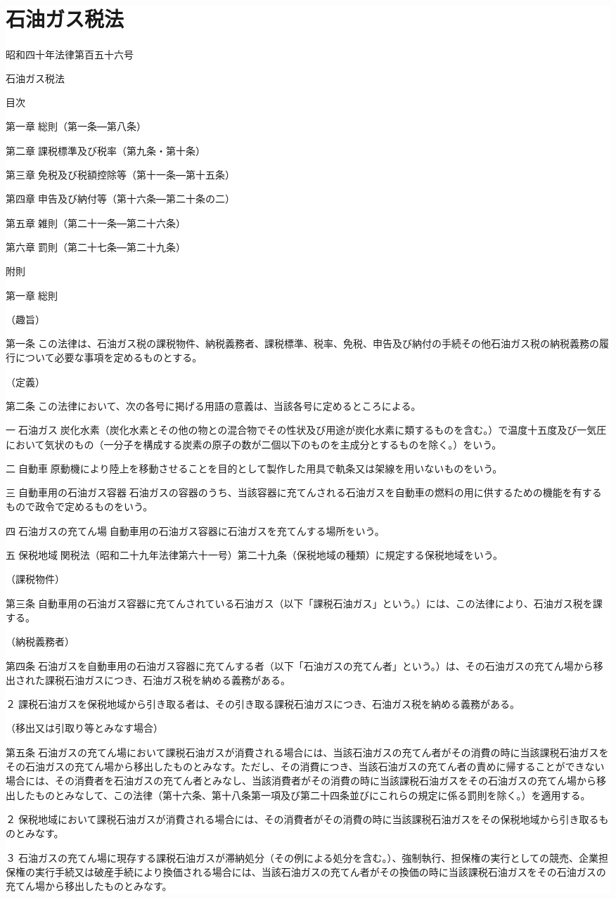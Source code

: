 # 石油ガス税法

昭和四十年法律第百五十六号

石油ガス税法

目次

第一章 総則（第一条―第八条）

第二章 課税標準及び税率（第九条・第十条）

第三章 免税及び税額控除等（第十一条―第十五条）

第四章 申告及び納付等（第十六条―第二十条の二）

第五章 雑則（第二十一条―第二十六条）

第六章 罰則（第二十七条―第二十九条）

附則

第一章 総則

（趣旨）

第一条 この法律は、石油ガス税の課税物件、納税義務者、課税標準、税率、免税、申告及び納付の手続その他石油ガス税の納税義務の履行について必要な事項を定めるものとする。

（定義）

第二条 この法律において、次の各号に掲げる用語の意義は、当該各号に定めるところによる。

一 石油ガス 炭化水素（炭化水素とその他の物との混合物でその性状及び用途が炭化水素に類するものを含む。）で温度十五度及び一気圧において気状のもの（一分子を構成する炭素の原子の数が二個以下のものを主成分とするものを除く。）をいう。

二 自動車 原動機により陸上を移動させることを目的として製作した用具で軌条又は架線を用いないものをいう。

三 自動車用の石油ガス容器 石油ガスの容器のうち、当該容器に充てんされる石油ガスを自動車の燃料の用に供するための機能を有するもので政令で定めるものをいう。

四 石油ガスの充てん場 自動車用の石油ガス容器に石油ガスを充てんする場所をいう。

五 保税地域 関税法（昭和二十九年法律第六十一号）第二十九条（保税地域の種類）に規定する保税地域をいう。

（課税物件）

第三条 自動車用の石油ガス容器に充てんされている石油ガス（以下「課税石油ガス」という。）には、この法律により、石油ガス税を課する。

（納税義務者）

第四条 石油ガスを自動車用の石油ガス容器に充てんする者（以下「石油ガスの充てん者」という。）は、その石油ガスの充てん場から移出された課税石油ガスにつき、石油ガス税を納める義務がある。

２ 課税石油ガスを保税地域から引き取る者は、その引き取る課税石油ガスにつき、石油ガス税を納める義務がある。

（移出又は引取り等とみなす場合）

第五条 石油ガスの充てん場において課税石油ガスが消費される場合には、当該石油ガスの充てん者がその消費の時に当該課税石油ガスをその石油ガスの充てん場から移出したものとみなす。ただし、その消費につき、当該石油ガスの充てん者の責めに帰することができない場合には、その消費者を石油ガスの充てん者とみなし、当該消費者がその消費の時に当該課税石油ガスをその石油ガスの充てん場から移出したものとみなして、この法律（第十六条、第十八条第一項及び第二十四条並びにこれらの規定に係る罰則を除く。）を適用する。

２ 保税地域において課税石油ガスが消費される場合には、その消費者がその消費の時に当該課税石油ガスをその保税地域から引き取るものとみなす。

３ 石油ガスの充てん場に現存する課税石油ガスが滞納処分（その例による処分を含む。）、強制執行、担保権の実行としての競売、企業担保権の実行手続又は破産手続により換価される場合には、当該石油ガスの充てん者がその換価の時に当該課税石油ガスをその石油ガスの充てん場から移出したものとみなす。
